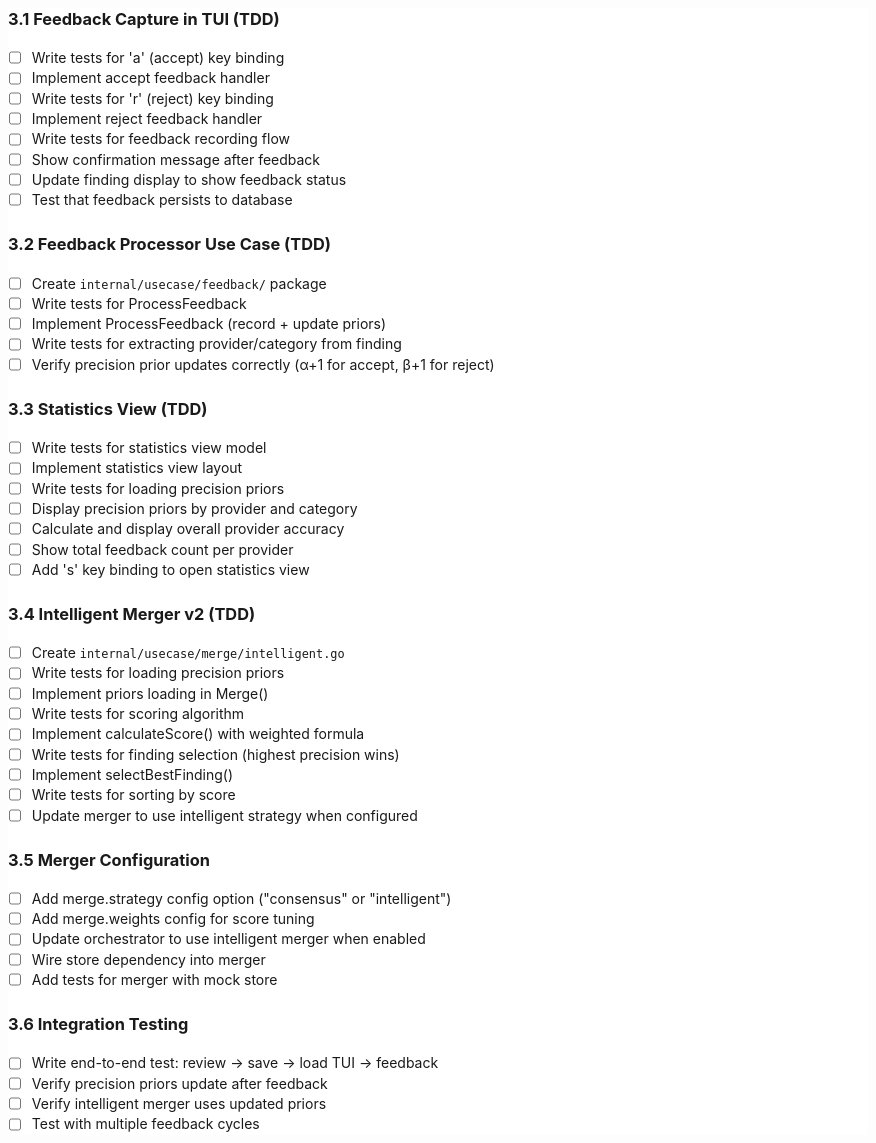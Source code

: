 ### 3.1 Feedback Capture in TUI (TDD)
- [ ] Write tests for 'a' (accept) key binding
- [ ] Implement accept feedback handler
- [ ] Write tests for 'r' (reject) key binding
- [ ] Implement reject feedback handler
- [ ] Write tests for feedback recording flow
- [ ] Show confirmation message after feedback
- [ ] Update finding display to show feedback status
- [ ] Test that feedback persists to database

### 3.2 Feedback Processor Use Case (TDD)
- [ ] Create `internal/usecase/feedback/` package
- [ ] Write tests for ProcessFeedback
- [ ] Implement ProcessFeedback (record + update priors)
- [ ] Write tests for extracting provider/category from finding
- [ ] Verify precision prior updates correctly (α+1 for accept, β+1 for reject)

### 3.3 Statistics View (TDD)
- [ ] Write tests for statistics view model
- [ ] Implement statistics view layout
- [ ] Write tests for loading precision priors
- [ ] Display precision priors by provider and category
- [ ] Calculate and display overall provider accuracy
- [ ] Show total feedback count per provider
- [ ] Add 's' key binding to open statistics view

### 3.4 Intelligent Merger v2 (TDD)
- [ ] Create `internal/usecase/merge/intelligent.go`
- [ ] Write tests for loading precision priors
- [ ] Implement priors loading in Merge()
- [ ] Write tests for scoring algorithm
- [ ] Implement calculateScore() with weighted formula
- [ ] Write tests for finding selection (highest precision wins)
- [ ] Implement selectBestFinding()
- [ ] Write tests for sorting by score
- [ ] Update merger to use intelligent strategy when configured

### 3.5 Merger Configuration
- [ ] Add merge.strategy config option ("consensus" or "intelligent")
- [ ] Add merge.weights config for score tuning
- [ ] Update orchestrator to use intelligent merger when enabled
- [ ] Wire store dependency into merger
- [ ] Add tests for merger with mock store

### 3.6 Integration Testing
- [ ] Write end-to-end test: review → save → load TUI → feedback
- [ ] Verify precision priors update after feedback
- [ ] Verify intelligent merger uses updated priors
- [ ] Test with multiple feedback cycles
